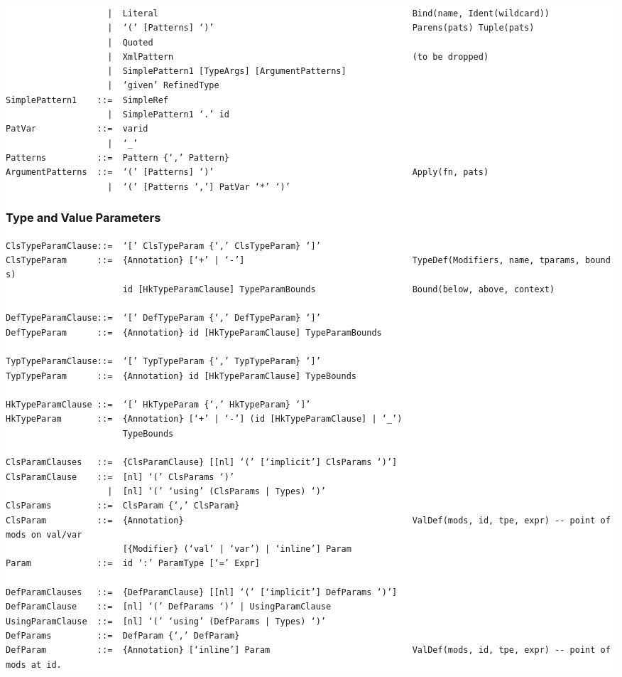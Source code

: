 ```ebnf
                    |  Literal                                                  Bind(name, Ident(wildcard))
                    |  ‘(’ [Patterns] ‘)’                                       Parens(pats) Tuple(pats)
                    |  Quoted
                    |  XmlPattern												(to be dropped)
                    |  SimplePattern1 [TypeArgs] [ArgumentPatterns]
                    |  ‘given’ RefinedType
SimplePattern1    ::=  SimpleRef
                    |  SimplePattern1 ‘.’ id
PatVar            ::=  varid
                    |  ‘_’
Patterns          ::=  Pattern {‘,’ Pattern}
ArgumentPatterns  ::=  ‘(’ [Patterns] ‘)’                                       Apply(fn, pats)
                    |  ‘(’ [Patterns ‘,’] PatVar ‘*’ ‘)’
```

### Type and Value Parameters
```ebnf
ClsTypeParamClause::=  ‘[’ ClsTypeParam {‘,’ ClsTypeParam} ‘]’
ClsTypeParam      ::=  {Annotation} [‘+’ | ‘-’]                                 TypeDef(Modifiers, name, tparams, bounds)
                       id [HkTypeParamClause] TypeParamBounds                   Bound(below, above, context)

DefTypeParamClause::=  ‘[’ DefTypeParam {‘,’ DefTypeParam} ‘]’
DefTypeParam      ::=  {Annotation} id [HkTypeParamClause] TypeParamBounds

TypTypeParamClause::=  ‘[’ TypTypeParam {‘,’ TypTypeParam} ‘]’
TypTypeParam      ::=  {Annotation} id [HkTypeParamClause] TypeBounds

HkTypeParamClause ::=  ‘[’ HkTypeParam {‘,’ HkTypeParam} ‘]’
HkTypeParam       ::=  {Annotation} [‘+’ | ‘-’] (id [HkTypeParamClause] | ‘_’)
                       TypeBounds

ClsParamClauses   ::=  {ClsParamClause} [[nl] ‘(’ [‘implicit’] ClsParams ‘)’]
ClsParamClause    ::=  [nl] ‘(’ ClsParams ‘)’
                    |  [nl] ‘(’ ‘using’ (ClsParams | Types) ‘)’
ClsParams         ::=  ClsParam {‘,’ ClsParam}
ClsParam          ::=  {Annotation}                                             ValDef(mods, id, tpe, expr) -- point of mods on val/var
                       [{Modifier} (‘val’ | ‘var’) | ‘inline’] Param
Param             ::=  id ‘:’ ParamType [‘=’ Expr]

DefParamClauses   ::=  {DefParamClause} [[nl] ‘(’ [‘implicit’] DefParams ‘)’]
DefParamClause    ::=  [nl] ‘(’ DefParams ‘)’ | UsingParamClause
UsingParamClause  ::=  [nl] ‘(’ ‘using’ (DefParams | Types) ‘)’
DefParams         ::=  DefParam {‘,’ DefParam}
DefParam          ::=  {Annotation} [‘inline’] Param                            ValDef(mods, id, tpe, expr) -- point of mods at id.
```
